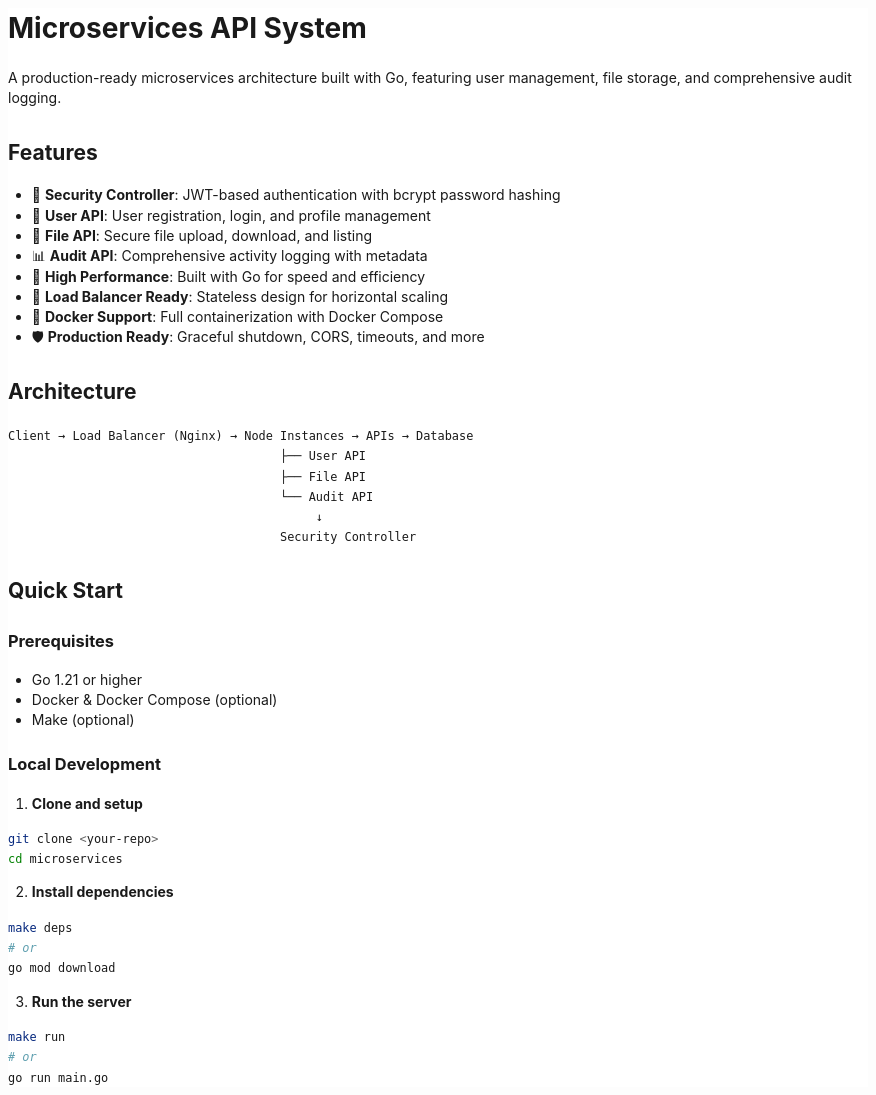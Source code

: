 # Microservices API System

A production-ready microservices architecture built with Go, featuring user management, file storage, and comprehensive audit logging.

## Features

- 🔐 **Security Controller**: JWT-based authentication with bcrypt password hashing
- 👤 **User API**: User registration, login, and profile management
- 📁 **File API**: Secure file upload, download, and listing
- 📊 **Audit API**: Comprehensive activity logging with metadata
- 🚀 **High Performance**: Built with Go for speed and efficiency
- 🔄 **Load Balancer Ready**: Stateless design for horizontal scaling
- 🐳 **Docker Support**: Full containerization with Docker Compose
- 🛡️ **Production Ready**: Graceful shutdown, CORS, timeouts, and more

## Architecture

```
Client → Load Balancer (Nginx) → Node Instances → APIs → Database
                                      ├── User API
                                      ├── File API
                                      └── Audit API
                                           ↓
                                      Security Controller
```

## Quick Start

### Prerequisites

- Go 1.21 or higher
- Docker & Docker Compose (optional)
- Make (optional)

### Local Development

1. **Clone and setup**
```bash
git clone <your-repo>
cd microservices
```

2. **Install dependencies**
```bash
make deps
# or
go mod download
```

3. **Run the server**
```bash
make run
# or
go run main.go
```
